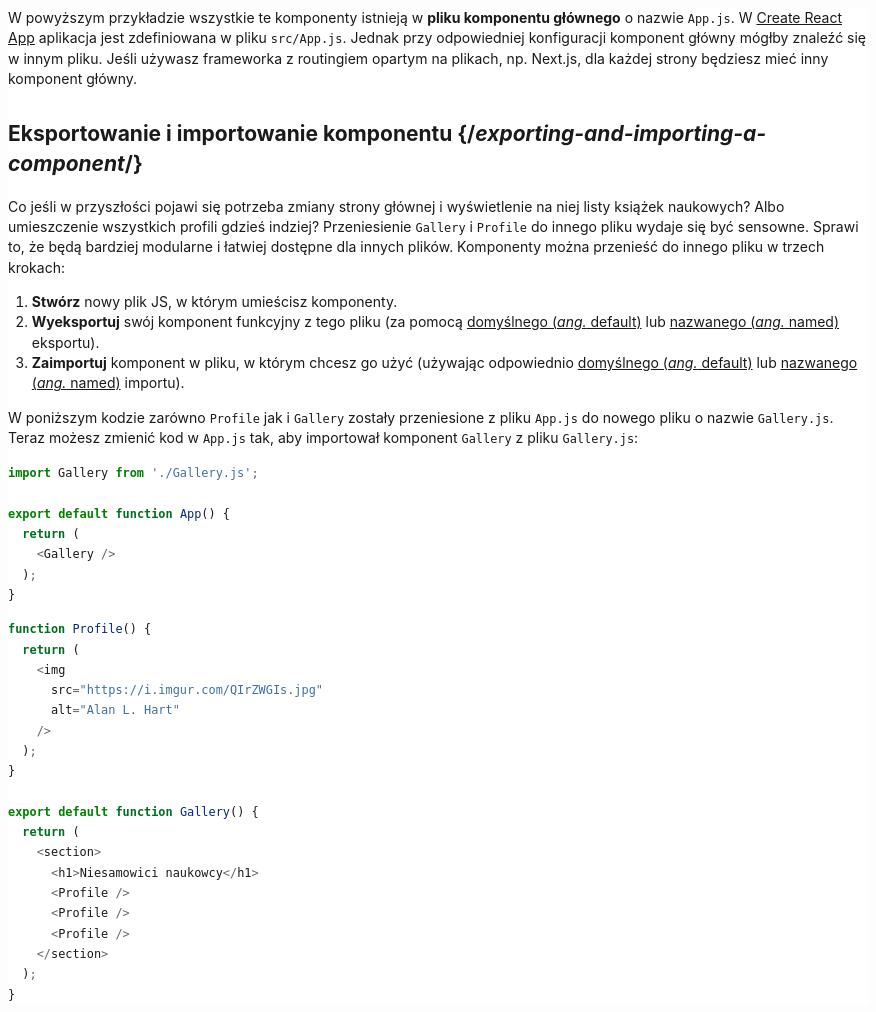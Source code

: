 </Sandpack>

W powyższym przykładzie wszystkie te komponenty istnieją w **pliku komponentu głównego** o nazwie `App.js`. W [Create React App](https://create-react-app.dev/) aplikacja jest zdefiniowana w pliku `src/App.js`. Jednak przy odpowiedniej konfiguracji komponent główny mógłby znaleźć się w innym pliku. Jeśli używasz frameworka z routingiem opartym na plikach, np. Next.js, dla każdej strony będziesz mieć inny komponent główny.

## Eksportowanie i importowanie komponentu {/*exporting-and-importing-a-component*/}

Co jeśli w przyszłości pojawi się potrzeba zmiany strony głównej i wyświetlenie na niej listy książek naukowych? Albo umieszczenie wszystkich profili gdzieś indziej? Przeniesienie `Gallery` i `Profile` do innego pliku wydaje się być sensowne. Sprawi to, że będą bardziej modularne i łatwiej dostępne dla innych plików. Komponenty można przenieść do innego pliku w trzech krokach:

1. **Stwórz** nowy plik JS, w którym umieścisz komponenty.
2. **Wyeksportuj** swój komponent funkcyjny z tego pliku (za pomocą [domyślnego (_ang._ default)](https://developer.mozilla.org/docs/Web/JavaScript/Reference/Statements/export#using_the_default_export) lub [nazwanego (_ang._ named)](https://developer.mozilla.org/docs/Web/JavaScript/Reference/Statements/export#using_named_exports) eksportu).
3. **Zaimportuj** komponent w pliku, w którym chcesz go użyć (używając odpowiednio [domyślnego (_ang._ default)](https://developer.mozilla.org/docs/Web/JavaScript/Reference/Statements/import#importing_defaults) lub [nazwanego (_ang._ named)](https://developer.mozilla.org/docs/Web/JavaScript/Reference/Statements/import#import_a_single_export_from_a_module) importu).

W poniższym kodzie zarówno `Profile` jak i `Gallery` zostały przeniesione z pliku `App.js` do nowego pliku o nazwie `Gallery.js`. Teraz możesz zmienić kod w `App.js` tak, aby importował komponent `Gallery` z pliku `Gallery.js`:

<Sandpack>

```js App.js
import Gallery from './Gallery.js';

export default function App() {
  return (
    <Gallery />
  );
}
```

```js Gallery.js
function Profile() {
  return (
    <img
      src="https://i.imgur.com/QIrZWGIs.jpg"
      alt="Alan L. Hart"
    />
  );
}

export default function Gallery() {
  return (
    <section>
      <h1>Niesamowici naukowcy</h1>
      <Profile />
      <Profile />
      <Profile />
    </section>
  );
}
```
